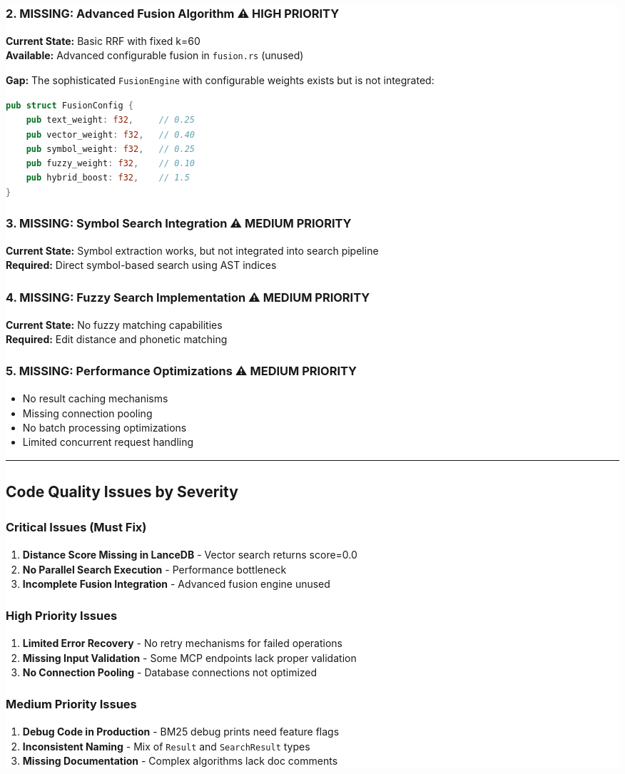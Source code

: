 ### 2. MISSING: Advanced Fusion Algorithm ⚠️ HIGH PRIORITY
**Current State:** Basic RRF with fixed k=60  
**Available:** Advanced configurable fusion in `fusion.rs` (unused)

**Gap:** The sophisticated `FusionEngine` with configurable weights exists but is not integrated:
```rust
pub struct FusionConfig {
    pub text_weight: f32,     // 0.25
    pub vector_weight: f32,   // 0.40  
    pub symbol_weight: f32,   // 0.25
    pub fuzzy_weight: f32,    // 0.10
    pub hybrid_boost: f32,    // 1.5
}
```

### 3. MISSING: Symbol Search Integration ⚠️ MEDIUM PRIORITY
**Current State:** Symbol extraction works, but not integrated into search pipeline  
**Required:** Direct symbol-based search using AST indices

### 4. MISSING: Fuzzy Search Implementation ⚠️ MEDIUM PRIORITY
**Current State:** No fuzzy matching capabilities  
**Required:** Edit distance and phonetic matching

### 5. MISSING: Performance Optimizations ⚠️ MEDIUM PRIORITY
- No result caching mechanisms
- Missing connection pooling
- No batch processing optimizations
- Limited concurrent request handling

---

## Code Quality Issues by Severity

### Critical Issues (Must Fix)
1. **Distance Score Missing in LanceDB** - Vector search returns score=0.0
2. **No Parallel Search Execution** - Performance bottleneck
3. **Incomplete Fusion Integration** - Advanced fusion engine unused

### High Priority Issues
1. **Limited Error Recovery** - No retry mechanisms for failed operations
2. **Missing Input Validation** - Some MCP endpoints lack proper validation
3. **No Connection Pooling** - Database connections not optimized

### Medium Priority Issues
1. **Debug Code in Production** - BM25 debug prints need feature flags
2. **Inconsistent Naming** - Mix of `Result` and `SearchResult` types
3. **Missing Documentation** - Complex algorithms lack doc comments
